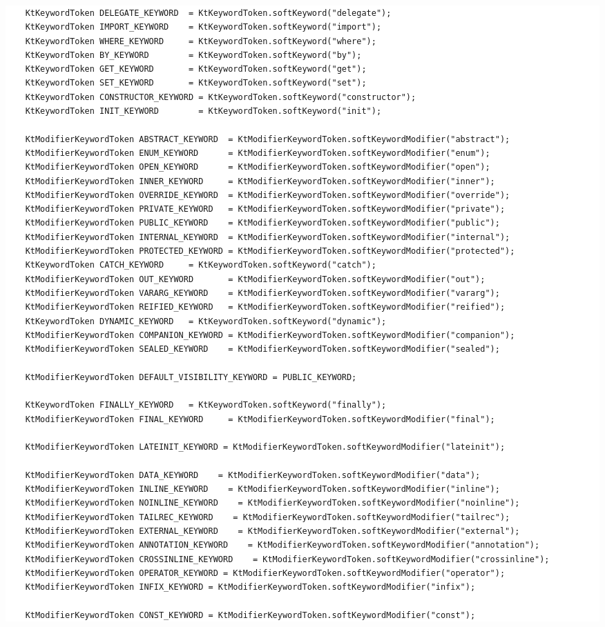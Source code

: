 ```
    KtKeywordToken DELEGATE_KEYWORD  = KtKeywordToken.softKeyword("delegate");
    KtKeywordToken IMPORT_KEYWORD    = KtKeywordToken.softKeyword("import");
    KtKeywordToken WHERE_KEYWORD     = KtKeywordToken.softKeyword("where");
    KtKeywordToken BY_KEYWORD        = KtKeywordToken.softKeyword("by");
    KtKeywordToken GET_KEYWORD       = KtKeywordToken.softKeyword("get");
    KtKeywordToken SET_KEYWORD       = KtKeywordToken.softKeyword("set");
    KtKeywordToken CONSTRUCTOR_KEYWORD = KtKeywordToken.softKeyword("constructor");
    KtKeywordToken INIT_KEYWORD        = KtKeywordToken.softKeyword("init");

    KtModifierKeywordToken ABSTRACT_KEYWORD  = KtModifierKeywordToken.softKeywordModifier("abstract");
    KtModifierKeywordToken ENUM_KEYWORD      = KtModifierKeywordToken.softKeywordModifier("enum");
    KtModifierKeywordToken OPEN_KEYWORD      = KtModifierKeywordToken.softKeywordModifier("open");
    KtModifierKeywordToken INNER_KEYWORD     = KtModifierKeywordToken.softKeywordModifier("inner");
    KtModifierKeywordToken OVERRIDE_KEYWORD  = KtModifierKeywordToken.softKeywordModifier("override");
    KtModifierKeywordToken PRIVATE_KEYWORD   = KtModifierKeywordToken.softKeywordModifier("private");
    KtModifierKeywordToken PUBLIC_KEYWORD    = KtModifierKeywordToken.softKeywordModifier("public");
    KtModifierKeywordToken INTERNAL_KEYWORD  = KtModifierKeywordToken.softKeywordModifier("internal");
    KtModifierKeywordToken PROTECTED_KEYWORD = KtModifierKeywordToken.softKeywordModifier("protected");
    KtKeywordToken CATCH_KEYWORD     = KtKeywordToken.softKeyword("catch");
    KtModifierKeywordToken OUT_KEYWORD       = KtModifierKeywordToken.softKeywordModifier("out");
    KtModifierKeywordToken VARARG_KEYWORD    = KtModifierKeywordToken.softKeywordModifier("vararg");
    KtModifierKeywordToken REIFIED_KEYWORD   = KtModifierKeywordToken.softKeywordModifier("reified");
    KtKeywordToken DYNAMIC_KEYWORD   = KtKeywordToken.softKeyword("dynamic");
    KtModifierKeywordToken COMPANION_KEYWORD = KtModifierKeywordToken.softKeywordModifier("companion");
    KtModifierKeywordToken SEALED_KEYWORD    = KtModifierKeywordToken.softKeywordModifier("sealed");

    KtModifierKeywordToken DEFAULT_VISIBILITY_KEYWORD = PUBLIC_KEYWORD;

    KtKeywordToken FINALLY_KEYWORD   = KtKeywordToken.softKeyword("finally");
    KtModifierKeywordToken FINAL_KEYWORD     = KtModifierKeywordToken.softKeywordModifier("final");

    KtModifierKeywordToken LATEINIT_KEYWORD = KtModifierKeywordToken.softKeywordModifier("lateinit");

    KtModifierKeywordToken DATA_KEYWORD    = KtModifierKeywordToken.softKeywordModifier("data");
    KtModifierKeywordToken INLINE_KEYWORD    = KtModifierKeywordToken.softKeywordModifier("inline");
    KtModifierKeywordToken NOINLINE_KEYWORD    = KtModifierKeywordToken.softKeywordModifier("noinline");
    KtModifierKeywordToken TAILREC_KEYWORD    = KtModifierKeywordToken.softKeywordModifier("tailrec");
    KtModifierKeywordToken EXTERNAL_KEYWORD    = KtModifierKeywordToken.softKeywordModifier("external");
    KtModifierKeywordToken ANNOTATION_KEYWORD    = KtModifierKeywordToken.softKeywordModifier("annotation");
    KtModifierKeywordToken CROSSINLINE_KEYWORD    = KtModifierKeywordToken.softKeywordModifier("crossinline");
    KtModifierKeywordToken OPERATOR_KEYWORD = KtModifierKeywordToken.softKeywordModifier("operator");
    KtModifierKeywordToken INFIX_KEYWORD = KtModifierKeywordToken.softKeywordModifier("infix");

    KtModifierKeywordToken CONST_KEYWORD = KtModifierKeywordToken.softKeywordModifier("const");

```